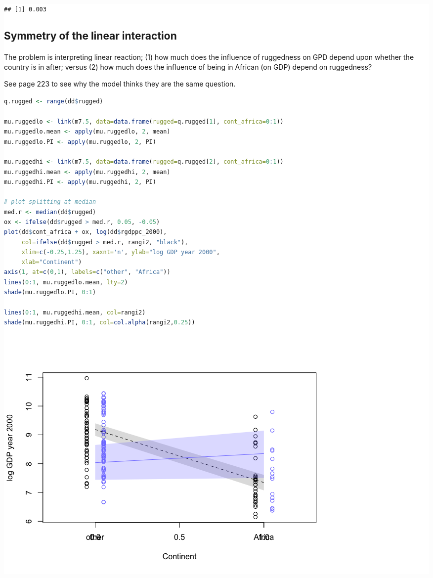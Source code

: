 ```
## [1] 0.003
```

## Symmetry of the linear interaction

The problem is interpreting linear reaction; (1) how much does the influence of ruggedness on GPD depend upon whether the country is in after; versus (2) how much does the influence of being in African (on GDP) depend on ruggedness?

See page 223 to see why the model thinks they are the same question. 


```r
q.rugged <- range(dd$rugged)

mu.ruggedlo <- link(m7.5, data=data.frame(rugged=q.rugged[1], cont_africa=0:1))
mu.ruggedlo.mean <- apply(mu.ruggedlo, 2, mean)
mu.ruggedlo.PI <- apply(mu.ruggedlo, 2, PI)

mu.ruggedhi <- link(m7.5, data=data.frame(rugged=q.rugged[2], cont_africa=0:1))
mu.ruggedhi.mean <- apply(mu.ruggedhi, 2, mean)
mu.ruggedhi.PI <- apply(mu.ruggedhi, 2, PI)

# plot splitting at median
med.r <- median(dd$rugged)
ox <- ifelse(dd$rugged > med.r, 0.05, -0.05)
plot(dd$cont_africa + ox, log(dd$rgdppc_2000), 
     col=ifelse(dd$rugged > med.r, rangi2, "black"),
     xlim=c(-0.25,1.25), xaxnt='n', ylab="log GDP year 2000",
     xlab="Continent")
axis(1, at=c(0,1), labels=c("other", "Africa"))
lines(0:1, mu.ruggedlo.mean, lty=2)
shade(mu.ruggedlo.PI, 0:1)

lines(0:1, mu.ruggedhi.mean, col=rangi2)
shade(mu.ruggedhi.PI, 0:1, col=col.alpha(rangi2,0.25))
```

![](Chapter_7_Notes_files/figure-html/unnamed-chunk-11-1.png)
